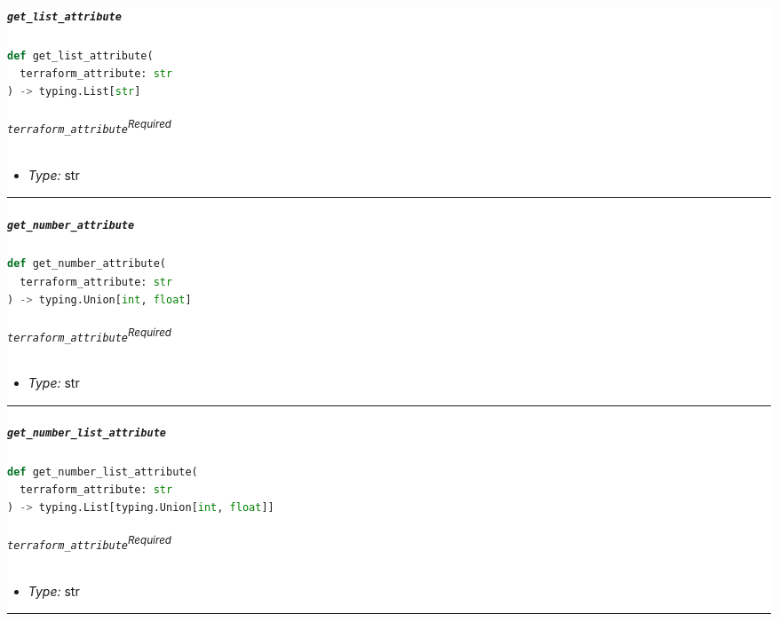 
##### `get_list_attribute` <a name="get_list_attribute" id="@cdktf/provider-azurerm.resourceGroupTemplateDeployment.ResourceGroupTemplateDeployment.getListAttribute"></a>

```python
def get_list_attribute(
  terraform_attribute: str
) -> typing.List[str]
```

###### `terraform_attribute`<sup>Required</sup> <a name="terraform_attribute" id="@cdktf/provider-azurerm.resourceGroupTemplateDeployment.ResourceGroupTemplateDeployment.getListAttribute.parameter.terraformAttribute"></a>

- *Type:* str

---

##### `get_number_attribute` <a name="get_number_attribute" id="@cdktf/provider-azurerm.resourceGroupTemplateDeployment.ResourceGroupTemplateDeployment.getNumberAttribute"></a>

```python
def get_number_attribute(
  terraform_attribute: str
) -> typing.Union[int, float]
```

###### `terraform_attribute`<sup>Required</sup> <a name="terraform_attribute" id="@cdktf/provider-azurerm.resourceGroupTemplateDeployment.ResourceGroupTemplateDeployment.getNumberAttribute.parameter.terraformAttribute"></a>

- *Type:* str

---

##### `get_number_list_attribute` <a name="get_number_list_attribute" id="@cdktf/provider-azurerm.resourceGroupTemplateDeployment.ResourceGroupTemplateDeployment.getNumberListAttribute"></a>

```python
def get_number_list_attribute(
  terraform_attribute: str
) -> typing.List[typing.Union[int, float]]
```

###### `terraform_attribute`<sup>Required</sup> <a name="terraform_attribute" id="@cdktf/provider-azurerm.resourceGroupTemplateDeployment.ResourceGroupTemplateDeployment.getNumberListAttribute.parameter.terraformAttribute"></a>

- *Type:* str

---